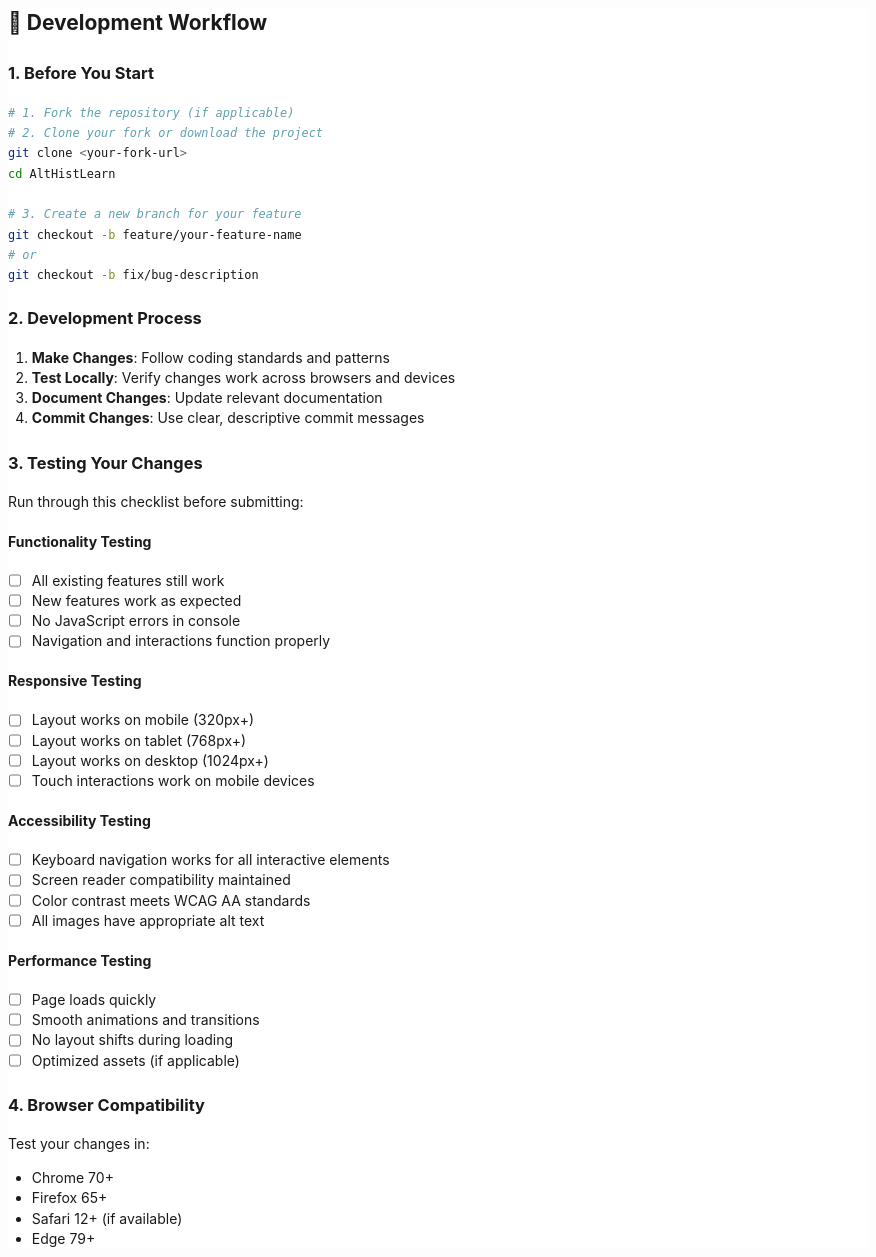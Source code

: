 ## 🔧 Development Workflow

### 1. Before You Start
```bash
# 1. Fork the repository (if applicable)
# 2. Clone your fork or download the project
git clone <your-fork-url>
cd AltHistLearn

# 3. Create a new branch for your feature
git checkout -b feature/your-feature-name
# or
git checkout -b fix/bug-description
```

### 2. Development Process
1. **Make Changes**: Follow coding standards and patterns
2. **Test Locally**: Verify changes work across browsers and devices
3. **Document Changes**: Update relevant documentation
4. **Commit Changes**: Use clear, descriptive commit messages

### 3. Testing Your Changes
Run through this checklist before submitting:

#### Functionality Testing
- [ ] All existing features still work
- [ ] New features work as expected
- [ ] No JavaScript errors in console
- [ ] Navigation and interactions function properly

#### Responsive Testing
- [ ] Layout works on mobile (320px+)
- [ ] Layout works on tablet (768px+)
- [ ] Layout works on desktop (1024px+)
- [ ] Touch interactions work on mobile devices

#### Accessibility Testing
- [ ] Keyboard navigation works for all interactive elements
- [ ] Screen reader compatibility maintained
- [ ] Color contrast meets WCAG AA standards
- [ ] All images have appropriate alt text

#### Performance Testing
- [ ] Page loads quickly
- [ ] Smooth animations and transitions
- [ ] No layout shifts during loading
- [ ] Optimized assets (if applicable)

### 4. Browser Compatibility
Test your changes in:
- Chrome 70+
- Firefox 65+
- Safari 12+ (if available)
- Edge 79+
